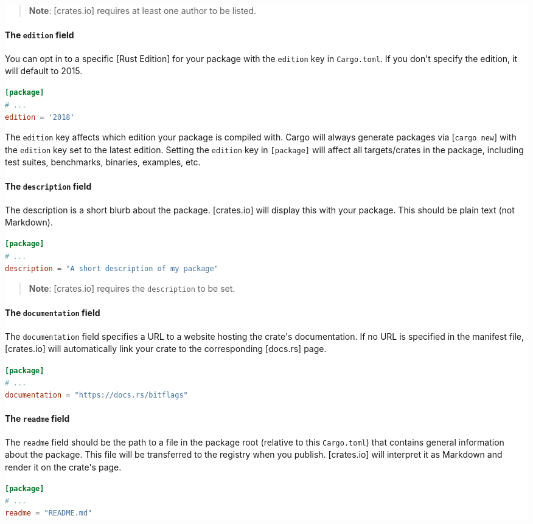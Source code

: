 > **Note**: [crates.io] requires at least one author to be listed.

<a id="the-edition-field-optional"></a>
#### The `edition` field

You can opt in to a specific [Rust Edition] for your package with the
`edition` key in `Cargo.toml`. If you don't specify the edition, it will
default to 2015.

```toml
[package]
# ...
edition = '2018'
```

The `edition` key affects which edition your package is compiled with. Cargo
will always generate packages via [`cargo new`] with the `edition` key set to the
latest edition. Setting the `edition` key in `[package]` will affect all
targets/crates in the package, including test suites, benchmarks, binaries,
examples, etc.

#### The `description` field

The description is a short blurb about the package. [crates.io] will display
this with your package. This should be plain text (not Markdown).

```toml
[package]
# ...
description = "A short description of my package"
```

> **Note**: [crates.io] requires the `description` to be set.

<a id="the-documentation-field-optional"></a>
#### The `documentation` field

The `documentation` field specifies a URL to a website hosting the crate's
documentation. If no URL is specified in the manifest file, [crates.io] will
automatically link your crate to the corresponding [docs.rs] page.

```toml
[package]
# ...
documentation = "https://docs.rs/bitflags"
```

#### The `readme` field

The `readme` field should be the path to a file in the package root (relative
to this `Cargo.toml`) that contains general information about the package.
This file will be transferred to the registry when you publish. [crates.io]
will interpret it as Markdown and render it on the crate's page.

```toml
[package]
# ...
readme = "README.md"
```


[alphanumeric]: ../../std/primitive.char.html#method.is_alphanumeric
[Resolver]: resolver.md
[Semver compatibility]: semver.md
[^slash]: Previously multiple licenses could be separated with a `/`, but that
[build script]: build-scripts.md
[links]: build-scripts.md#the-links-manifest-key
[gitignore]: https://git-scm.com/docs/gitignore
[workspace-metadata]: workspaces.md#the-workspacemetadata-table
[`cargo init`]: ../commands/cargo-init.md
[`cargo new`]: ../commands/cargo-new.md
[`cargo run`]: ../commands/cargo-run.md
[crates.io]: https://crates.io/
[docs.rs]: https://docs.rs/
[publishing]: publishing.md
[Rust Edition]: ../../edition-guide/index.html
[spdx-2.1-license-expressions]: https://spdx.org/spdx-specification-21-web-version#h.jxpfx0ykyb60
[spdx-license-list-3.6]: https://github.com/spdx/license-list-data/tree/v3.6
[SPDX site]: https://spdx.org/license-list